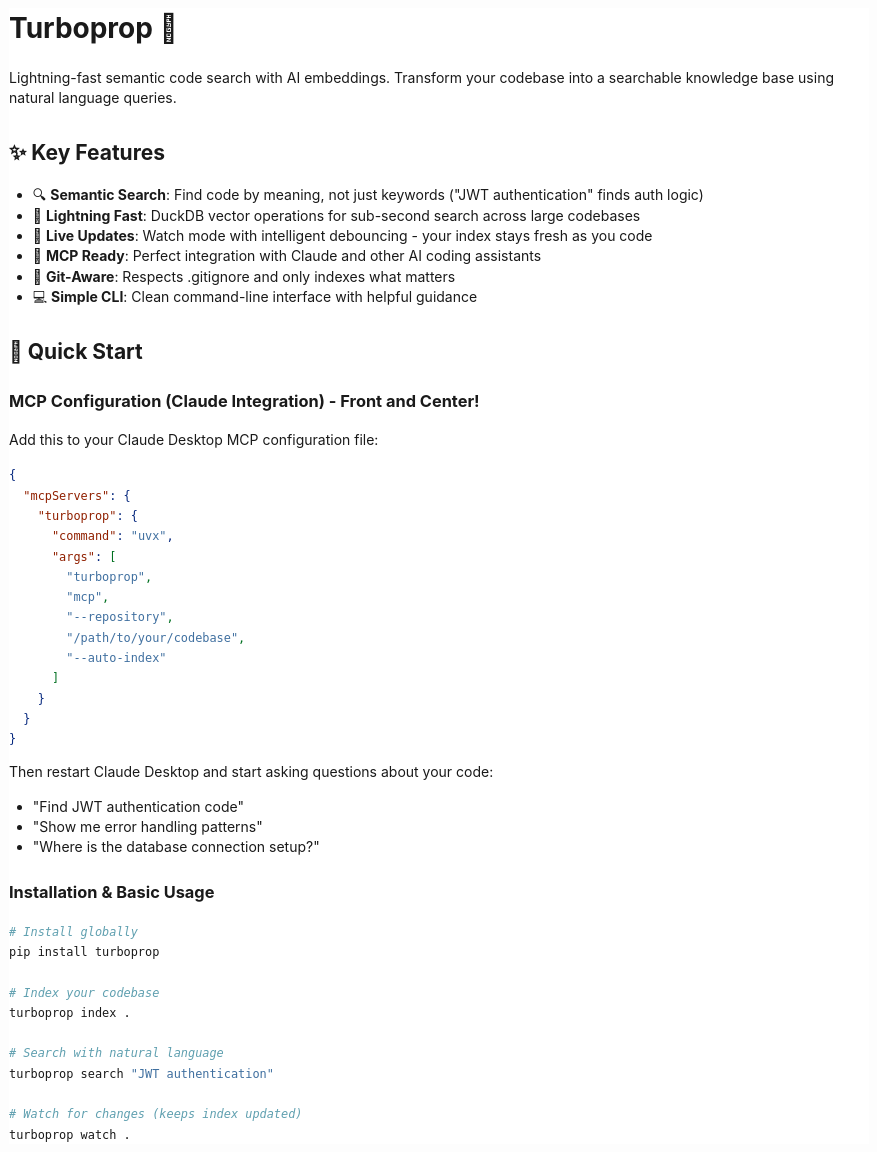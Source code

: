 # Turboprop 🚀

Lightning-fast semantic code search with AI embeddings. Transform your codebase into a searchable knowledge base using natural language queries.

## ✨ Key Features

- 🔍 **Semantic Search**: Find code by meaning, not just keywords ("JWT authentication" finds auth logic)
- 🐆 **Lightning Fast**: DuckDB vector operations for sub-second search across large codebases
- 🔄 **Live Updates**: Watch mode with intelligent debouncing - your index stays fresh as you code
- 🤖 **MCP Ready**: Perfect integration with Claude and other AI coding assistants
- 📁 **Git-Aware**: Respects .gitignore and only indexes what matters
- 💻 **Simple CLI**: Clean command-line interface with helpful guidance

## 🚀 Quick Start

### MCP Configuration (Claude Integration) - Front and Center!

Add this to your Claude Desktop MCP configuration file:

```json
{
  "mcpServers": {
    "turboprop": {
      "command": "uvx",
      "args": [
        "turboprop",
        "mcp",
        "--repository",
        "/path/to/your/codebase",
        "--auto-index"
      ]
    }
  }
}
```

Then restart Claude Desktop and start asking questions about your code:

- "Find JWT authentication code"
- "Show me error handling patterns"
- "Where is the database connection setup?"

### Installation & Basic Usage

```bash
# Install globally
pip install turboprop

# Index your codebase
turboprop index .

# Search with natural language
turboprop search "JWT authentication"

# Watch for changes (keeps index updated)
turboprop watch .
```
